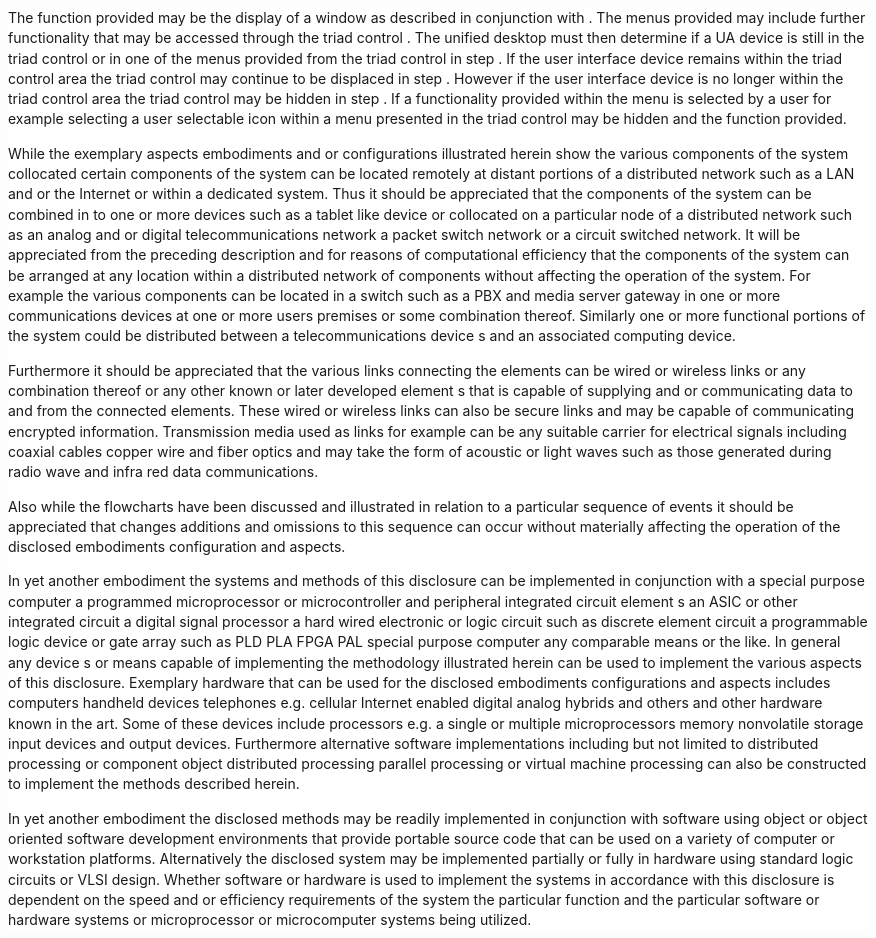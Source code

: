 The function provided may be the display of a window as described in conjunction with . The menus provided may include further functionality that may be accessed through the triad control . The unified desktop must then determine if a UA device is still in the triad control or in one of the menus provided from the triad control in step . If the user interface device remains within the triad control area the triad control may continue to be displaced in step . However if the user interface device is no longer within the triad control area the triad control may be hidden in step . If a functionality provided within the menu is selected by a user for example selecting a user selectable icon within a menu presented in the triad control may be hidden and the function provided.

While the exemplary aspects embodiments and or configurations illustrated herein show the various components of the system collocated certain components of the system can be located remotely at distant portions of a distributed network such as a LAN and or the Internet or within a dedicated system. Thus it should be appreciated that the components of the system can be combined in to one or more devices such as a tablet like device or collocated on a particular node of a distributed network such as an analog and or digital telecommunications network a packet switch network or a circuit switched network. It will be appreciated from the preceding description and for reasons of computational efficiency that the components of the system can be arranged at any location within a distributed network of components without affecting the operation of the system. For example the various components can be located in a switch such as a PBX and media server gateway in one or more communications devices at one or more users premises or some combination thereof. Similarly one or more functional portions of the system could be distributed between a telecommunications device s and an associated computing device.

Furthermore it should be appreciated that the various links connecting the elements can be wired or wireless links or any combination thereof or any other known or later developed element s that is capable of supplying and or communicating data to and from the connected elements. These wired or wireless links can also be secure links and may be capable of communicating encrypted information. Transmission media used as links for example can be any suitable carrier for electrical signals including coaxial cables copper wire and fiber optics and may take the form of acoustic or light waves such as those generated during radio wave and infra red data communications.

Also while the flowcharts have been discussed and illustrated in relation to a particular sequence of events it should be appreciated that changes additions and omissions to this sequence can occur without materially affecting the operation of the disclosed embodiments configuration and aspects.

In yet another embodiment the systems and methods of this disclosure can be implemented in conjunction with a special purpose computer a programmed microprocessor or microcontroller and peripheral integrated circuit element s an ASIC or other integrated circuit a digital signal processor a hard wired electronic or logic circuit such as discrete element circuit a programmable logic device or gate array such as PLD PLA FPGA PAL special purpose computer any comparable means or the like. In general any device s or means capable of implementing the methodology illustrated herein can be used to implement the various aspects of this disclosure. Exemplary hardware that can be used for the disclosed embodiments configurations and aspects includes computers handheld devices telephones e.g. cellular Internet enabled digital analog hybrids and others and other hardware known in the art. Some of these devices include processors e.g. a single or multiple microprocessors memory nonvolatile storage input devices and output devices. Furthermore alternative software implementations including but not limited to distributed processing or component object distributed processing parallel processing or virtual machine processing can also be constructed to implement the methods described herein.

In yet another embodiment the disclosed methods may be readily implemented in conjunction with software using object or object oriented software development environments that provide portable source code that can be used on a variety of computer or workstation platforms. Alternatively the disclosed system may be implemented partially or fully in hardware using standard logic circuits or VLSI design. Whether software or hardware is used to implement the systems in accordance with this disclosure is dependent on the speed and or efficiency requirements of the system the particular function and the particular software or hardware systems or microprocessor or microcomputer systems being utilized.

